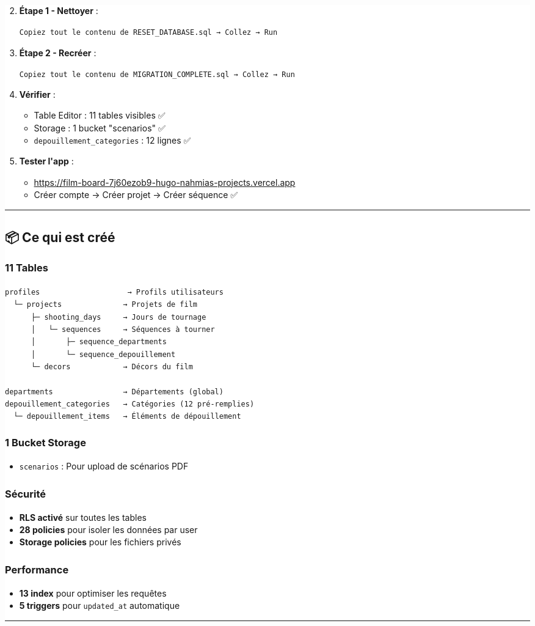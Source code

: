 2. **Étape 1 - Nettoyer** :
   ```
   Copiez tout le contenu de RESET_DATABASE.sql → Collez → Run
   ```

3. **Étape 2 - Recréer** :
   ```
   Copiez tout le contenu de MIGRATION_COMPLETE.sql → Collez → Run
   ```

4. **Vérifier** :
   - Table Editor : 11 tables visibles ✅
   - Storage : 1 bucket "scenarios" ✅
   - `depouillement_categories` : 12 lignes ✅

5. **Tester l'app** :
   - https://film-board-7j60ezob9-hugo-nahmias-projects.vercel.app
   - Créer compte → Créer projet → Créer séquence ✅

---

## 📦 Ce qui est créé

### 11 Tables

```
profiles                    → Profils utilisateurs
  └─ projects              → Projets de film
      ├─ shooting_days     → Jours de tournage
      │   └─ sequences     → Séquences à tourner
      │       ├─ sequence_departments
      │       └─ sequence_depouillement
      └─ decors            → Décors du film

departments                → Départements (global)
depouillement_categories   → Catégories (12 pré-remplies)
  └─ depouillement_items   → Éléments de dépouillement
```

### 1 Bucket Storage
- `scenarios` : Pour upload de scénarios PDF

### Sécurité
- **RLS activé** sur toutes les tables
- **28 policies** pour isoler les données par user
- **Storage policies** pour les fichiers privés

### Performance
- **13 index** pour optimiser les requêtes
- **5 triggers** pour `updated_at` automatique

---
